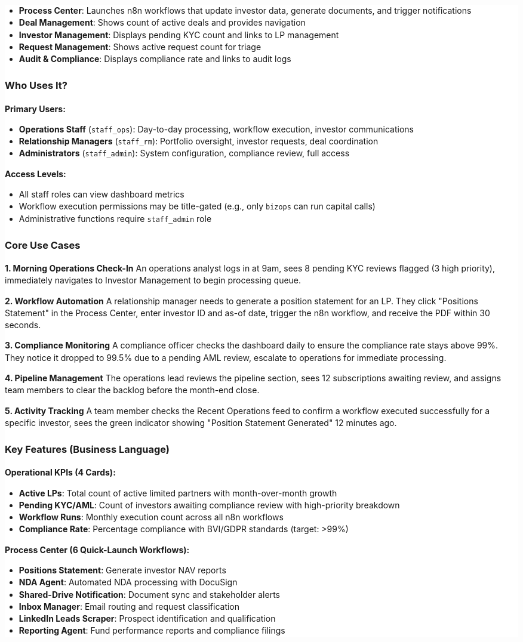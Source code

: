 - **Process Center**: Launches n8n workflows that update investor data, generate documents, and trigger notifications
- **Deal Management**: Shows count of active deals and provides navigation
- **Investor Management**: Displays pending KYC count and links to LP management
- **Request Management**: Shows active request count for triage
- **Audit & Compliance**: Displays compliance rate and links to audit logs

### Who Uses It?

**Primary Users:**
- **Operations Staff** (`staff_ops`): Day-to-day processing, workflow execution, investor communications
- **Relationship Managers** (`staff_rm`): Portfolio oversight, investor requests, deal coordination
- **Administrators** (`staff_admin`): System configuration, compliance review, full access

**Access Levels:**
- All staff roles can view dashboard metrics
- Workflow execution permissions may be title-gated (e.g., only `bizops` can run capital calls)
- Administrative functions require `staff_admin` role

### Core Use Cases

**1. Morning Operations Check-In**
An operations analyst logs in at 9am, sees 8 pending KYC reviews flagged (3 high priority), immediately navigates to Investor Management to begin processing queue.

**2. Workflow Automation**
A relationship manager needs to generate a position statement for an LP. They click "Positions Statement" in the Process Center, enter investor ID and as-of date, trigger the n8n workflow, and receive the PDF within 30 seconds.

**3. Compliance Monitoring**
A compliance officer checks the dashboard daily to ensure the compliance rate stays above 99%. They notice it dropped to 99.5% due to a pending AML review, escalate to operations for immediate processing.

**4. Pipeline Management**
The operations lead reviews the pipeline section, sees 12 subscriptions awaiting review, and assigns team members to clear the backlog before the month-end close.

**5. Activity Tracking**
A team member checks the Recent Operations feed to confirm a workflow executed successfully for a specific investor, sees the green indicator showing "Position Statement Generated" 12 minutes ago.

### Key Features (Business Language)

**Operational KPIs (4 Cards):**
- **Active LPs**: Total count of active limited partners with month-over-month growth
- **Pending KYC/AML**: Count of investors awaiting compliance review with high-priority breakdown
- **Workflow Runs**: Monthly execution count across all n8n workflows
- **Compliance Rate**: Percentage compliance with BVI/GDPR standards (target: >99%)

**Process Center (6 Quick-Launch Workflows):**
- **Positions Statement**: Generate investor NAV reports
- **NDA Agent**: Automated NDA processing with DocuSign
- **Shared-Drive Notification**: Document sync and stakeholder alerts
- **Inbox Manager**: Email routing and request classification
- **LinkedIn Leads Scraper**: Prospect identification and qualification
- **Reporting Agent**: Fund performance reports and compliance filings
